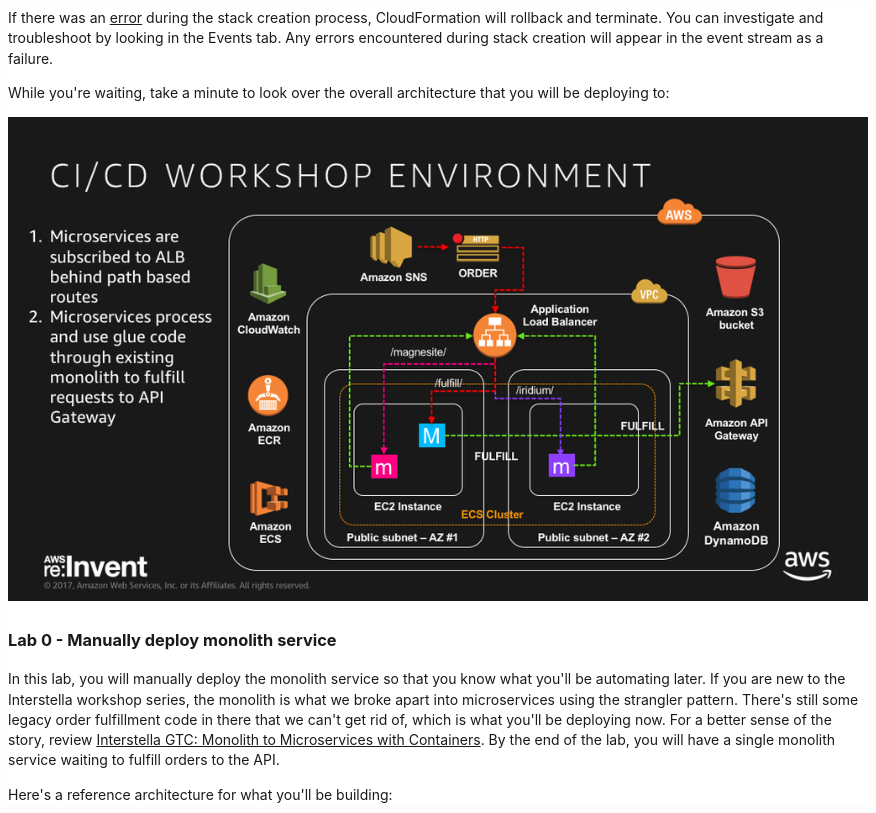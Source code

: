 If there was an [error](http://docs.aws.amazon.com/AWSCloudFormation/latest/UserGuide/troubleshooting.html#troubleshooting-errors) during the stack creation process, CloudFormation will rollback and terminate. You can investigate and troubleshoot by looking in the Events tab.  Any errors encountered during stack creation will appear in the event stream as a failure.

While you're waiting, take a minute to look over the overall architecture that you will be deploying to:

![Overall Microservice Architecture](images/arch-endstate.png)

### Lab 0 - Manually deploy monolith service

In this lab, you will manually deploy the monolith service so that you know what you'll be automating later. If you are new to the Interstella workshop series, the monolith is what we broke apart into microservices using the strangler pattern. There's still some legacy order fulfillment code in there that we can't get rid of, which is what you'll be deploying now. For a better sense of the story, review [Interstella GTC: Monolith to Microservices with Containers](https://github.com/aws-samples/amazon-ecs-interstella-workshop/tree/master/workshop-microservices). By the end of the lab, you will have a single monolith service waiting to fulfill orders to the API.

Here's a reference architecture for what you'll be building:
